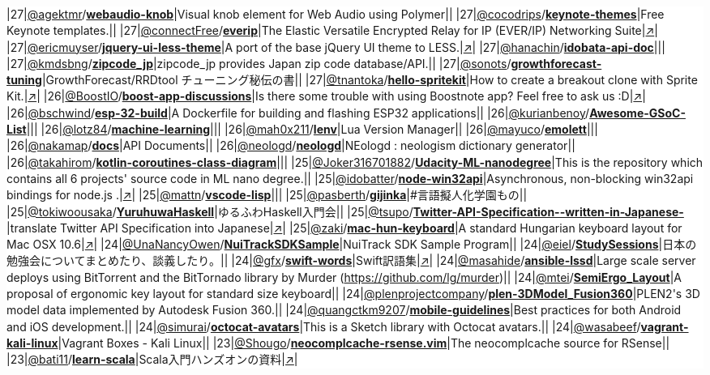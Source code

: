 |27|[@agektmr](https://github.com/agektmr)/[**webaudio-knob**](https://github.com/agektmr/webaudio-knob)|Visual knob element for Web Audio using Polymer||
|27|[@cocodrips](https://github.com/cocodrips)/[**keynote-themes**](https://github.com/cocodrips/keynote-themes)|Free Keynote templates.||
|27|[@connectFree](https://github.com/connectFree)/[**everip**](https://github.com/connectFree/everip)|The Elastic Versatile Encrypted Relay for IP (EVER/IP) Networking Suite|[:arrow_upper_right:](http://connectfree.co.jp/)|
|27|[@ericmuyser](https://github.com/ericmuyser)/[**jquery-ui-less-theme**](https://github.com/ericmuyser/jquery-ui-less-theme)|A port of the base jQuery UI theme to LESS.|[:arrow_upper_right:](https://discord.gg/hCUG4ZE)|
|27|[@hanachin](https://github.com/hanachin)/[**idobata-api-doc**](https://github.com/hanachin/idobata-api-doc)|||
|27|[@kmdsbng](https://github.com/kmdsbng)/[**zipcode_jp**](https://github.com/kmdsbng/zipcode_jp)|zipcode_jp provides Japan zip code database/API.||
|27|[@sonots](https://github.com/sonots)/[**growthforecast-tuning**](https://github.com/sonots/growthforecast-tuning)|GrowthForecast/RRDtool チューニング秘伝の書||
|27|[@tnantoka](https://github.com/tnantoka)/[**hello-spritekit**](https://github.com/tnantoka/hello-spritekit)|How to create a breakout clone with Sprite Kit.|[:arrow_upper_right:](http://spritekit.jp/etc/2013/12/04/breakout-tutorial/)|
|26|[@BoostIO](https://github.com/BoostIO)/[**boost-app-discussions**](https://github.com/BoostIO/boost-app-discussions)|Is there some trouble with using Boostnote app? Feel free to ask us :D|[:arrow_upper_right:](https://b00st.io)|
|26|[@bschwind](https://github.com/bschwind)/[**esp-32-build**](https://github.com/bschwind/esp-32-build)|A Dockerfile for building and flashing ESP32 applications||
|26|[@kurianbenoy](https://github.com/kurianbenoy)/[**Awesome-GSoC-List**](https://github.com/kurianbenoy/Awesome-GSoC-List)|||
|26|[@lotz84](https://github.com/lotz84)/[**machine-learning**](https://github.com/lotz84/machine-learning)|||
|26|[@mah0x211](https://github.com/mah0x211)/[**lenv**](https://github.com/mah0x211/lenv)|Lua Version Manager||
|26|[@mayuco](https://github.com/mayuco)/[**emolett**](https://github.com/mayuco/emolett)|||
|26|[@nakamap](https://github.com/nakamap)/[**docs**](https://github.com/nakamap/docs)|API Documents||
|26|[@neologd](https://github.com/neologd)/[**neologd**](https://github.com/neologd/neologd)|NEologd : neologism dictionary generator||
|26|[@takahirom](https://github.com/takahirom)/[**kotlin-coroutines-class-diagram**](https://github.com/takahirom/kotlin-coroutines-class-diagram)|||
|25|[@Joker316701882](https://github.com/Joker316701882)/[**Udacity-ML-nanodegree**](https://github.com/Joker316701882/Udacity-ML-nanodegree)|This is the repository which contains all 6 projects' source code in ML nano degree.||
|25|[@idobatter](https://github.com/idobatter)/[**node-win32api**](https://github.com/idobatter/node-win32api)|Asynchronous, non-blocking win32api bindings for node.js .|[:arrow_upper_right:](http://idobatter.github.com/node-win32api/)|
|25|[@mattn](https://github.com/mattn)/[**vscode-lisp**](https://github.com/mattn/vscode-lisp)|||
|25|[@pasberth](https://github.com/pasberth)/[**gijinka**](https://github.com/pasberth/gijinka)|#言語擬人化学園もの||
|25|[@tokiwoousaka](https://github.com/tokiwoousaka)/[**YuruhuwaHaskell**](https://github.com/tokiwoousaka/YuruhuwaHaskell)|ゆるふわHaskell入門会||
|25|[@tsupo](https://github.com/tsupo)/[**Twitter-API-Specification--written-in-Japanese-**](https://github.com/tsupo/Twitter-API-Specification--written-in-Japanese-)|translate Twitter API Specification into Japanese|[:arrow_upper_right:](http://watcher.moe-nifty.com/memo/2007/04/twitter_api.html)|
|25|[@zaki](https://github.com/zaki)/[**mac-hun-keyboard**](https://github.com/zaki/mac-hun-keyboard)|A standard Hungarian keyboard layout for Mac OSX 10.6|[:arrow_upper_right:](http://github.com/zaki/mac-hun-keyboard)|
|24|[@UnaNancyOwen](https://github.com/UnaNancyOwen)/[**NuiTrackSDKSample**](https://github.com/UnaNancyOwen/NuiTrackSDKSample)|NuiTrack SDK Sample Program||
|24|[@eiel](https://github.com/eiel)/[**StudySessions**](https://github.com/eiel/StudySessions)|日本の勉強会についてまとめたり、談義したり。||
|24|[@gfx](https://github.com/gfx)/[**swift-words**](https://github.com/gfx/swift-words)|Swift訳語集|[:arrow_upper_right:](https://github.com/gfx/swift-words/blob/master/README.md)|
|24|[@masahide](https://github.com/masahide)/[**ansible-lssd**](https://github.com/masahide/ansible-lssd)|Large scale server deploys using BitTorrent and the BitTornado library by Murder (https://github.com/lg/murder)||
|24|[@mtei](https://github.com/mtei)/[**SemiErgo_Layout**](https://github.com/mtei/SemiErgo_Layout)|A proposal of ergonomic key layout  for standard size keyboard||
|24|[@plenprojectcompany](https://github.com/plenprojectcompany)/[**plen-3DModel_Fusion360**](https://github.com/plenprojectcompany/plen-3DModel_Fusion360)|PLEN2's 3D model data implemented by Autodesk Fusion 360.||
|24|[@quangctkm9207](https://github.com/quangctkm9207)/[**mobile-guidelines**](https://github.com/quangctkm9207/mobile-guidelines)|Best practices for both Android and iOS development.||
|24|[@simurai](https://github.com/simurai)/[**octocat-avatars**](https://github.com/simurai/octocat-avatars)|This is a Sketch library with Octocat avatars.||
|24|[@wasabeef](https://github.com/wasabeef)/[**vagrant-kali-linux**](https://github.com/wasabeef/vagrant-kali-linux)|Vagrant Boxes - Kali Linux||
|23|[@Shougo](https://github.com/Shougo)/[**neocomplcache-rsense.vim**](https://github.com/Shougo/neocomplcache-rsense.vim)|The neocomplcache source for RSense||
|23|[@bati11](https://github.com/bati11)/[**learn-scala**](https://github.com/bati11/learn-scala)|Scala入門ハンズオンの資料|[:arrow_upper_right:](http://sscala.connpass.com/)|